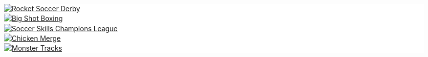 
<div class="col-lg-2 col-md-4 col-6 grid-3">
  <a href="/play/rocket-soccer-derby.html">
  <div class="game-item">
    <div class="list-game">
      <div class="list-thumbnail"><img src="https://abinbins.github.io/thumb/rocket-soccer-derby.png" data-src="https://abinbins.github.io/thumb/rocket-soccer-derby.png" class="lazyload" alt="Rocket Soccer Derby"></div>
    </div>
  </div>
  </a>
</div>


<div class="col-lg-2 col-md-4 col-6 grid-3">
  <a href="/play/big-shot-boxing.html">
  <div class="game-item">
    <div class="list-game">
      <div class="list-thumbnail"><img src="https://abinbins.github.io/thumb/big-shot-boxing.png" data-src="https://abinbins.github.io/thumb/big-shot-boxing.png" class="lazyload" alt="Big Shot Boxing"></div>
    </div>
  </div>
  </a>
</div>


<div class="col-lg-2 col-md-4 col-6 grid-3">
  <a href="/play/soccer-skills-champions-league.html">
  <div class="game-item">
    <div class="list-game">
      <div class="list-thumbnail"><img src="https://abinbins.github.io/thumb/soccer-skills-champions-league.png" data-src="https://abinbins.github.io/thumb/soccer-skills-champions-league.png" class="lazyload" alt="Soccer Skills Champions League"></div>
    </div>
  </div>
  </a>
</div>


<div class="col-lg-2 col-md-4 col-6 grid-3">
  <a href="/play/chicken-merge.html">
  <div class="game-item">
    <div class="list-game">
      <div class="list-thumbnail"><img src="https://abinbins.github.io/thumb/chicken-merge.png" data-src="https://abinbins.github.io/thumb/chicken-merge.png" class="lazyload" alt="Chicken Merge"></div>
    </div>
  </div>
  </a>
</div>


<div class="col-lg-2 col-md-4 col-6 grid-3">
  <a href="/play/monster-tracks.html">
  <div class="game-item">
    <div class="list-game">
      <div class="list-thumbnail"><img src="https://abinbins.github.io/thumb/monster-tracks.png" data-src="https://abinbins.github.io/thumb/monster-tracks.png" class="lazyload" alt="Monster Tracks"></div>
    </div>
  </div>
  </a>
</div>

